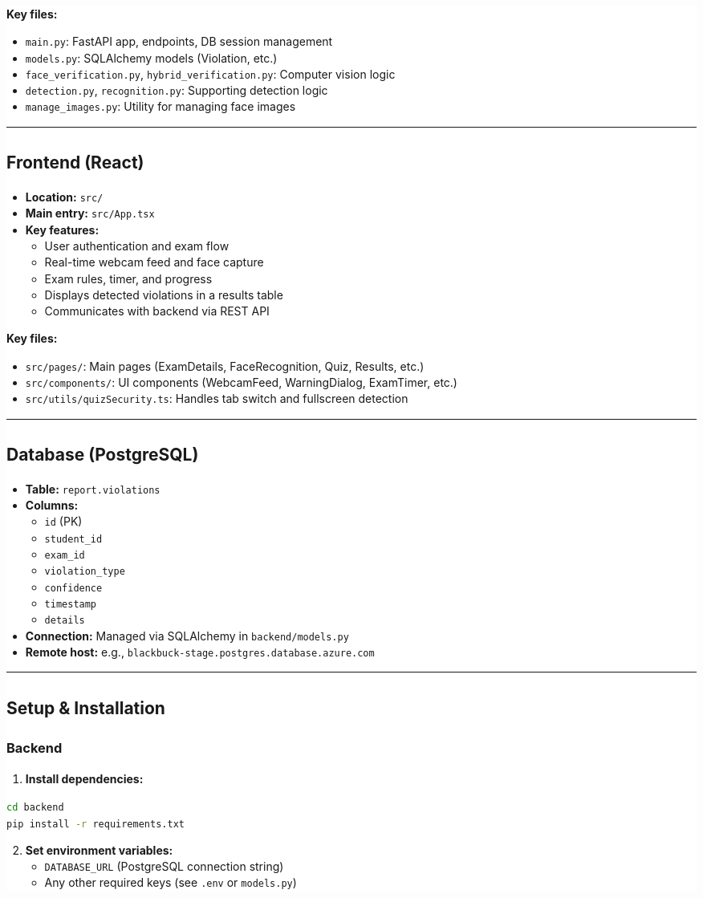 **Key files:**
- `main.py`: FastAPI app, endpoints, DB session management
- `models.py`: SQLAlchemy models (Violation, etc.)
- `face_verification.py`, `hybrid_verification.py`: Computer vision logic
- `detection.py`, `recognition.py`: Supporting detection logic
- `manage_images.py`: Utility for managing face images

---

## Frontend (React)

- **Location:** `src/`
- **Main entry:** `src/App.tsx`
- **Key features:**
  - User authentication and exam flow
  - Real-time webcam feed and face capture
  - Exam rules, timer, and progress
  - Displays detected violations in a results table
  - Communicates with backend via REST API

**Key files:**
- `src/pages/`: Main pages (ExamDetails, FaceRecognition, Quiz, Results, etc.)
- `src/components/`: UI components (WebcamFeed, WarningDialog, ExamTimer, etc.)
- `src/utils/quizSecurity.ts`: Handles tab switch and fullscreen detection

---

## Database (PostgreSQL)

- **Table:** `report.violations`
- **Columns:**  
  - `id` (PK)
  - `student_id`
  - `exam_id`
  - `violation_type`
  - `confidence`
  - `timestamp`
  - `details`
- **Connection:** Managed via SQLAlchemy in `backend/models.py`
- **Remote host:** e.g., `blackbuck-stage.postgres.database.azure.com`

---

## Setup & Installation

### Backend

1. **Install dependencies:**
```bash
cd backend
pip install -r requirements.txt
   ```
2. **Set environment variables:**  
   - `DATABASE_URL` (PostgreSQL connection string)
   - Any other required keys (see `.env` or `models.py`)
